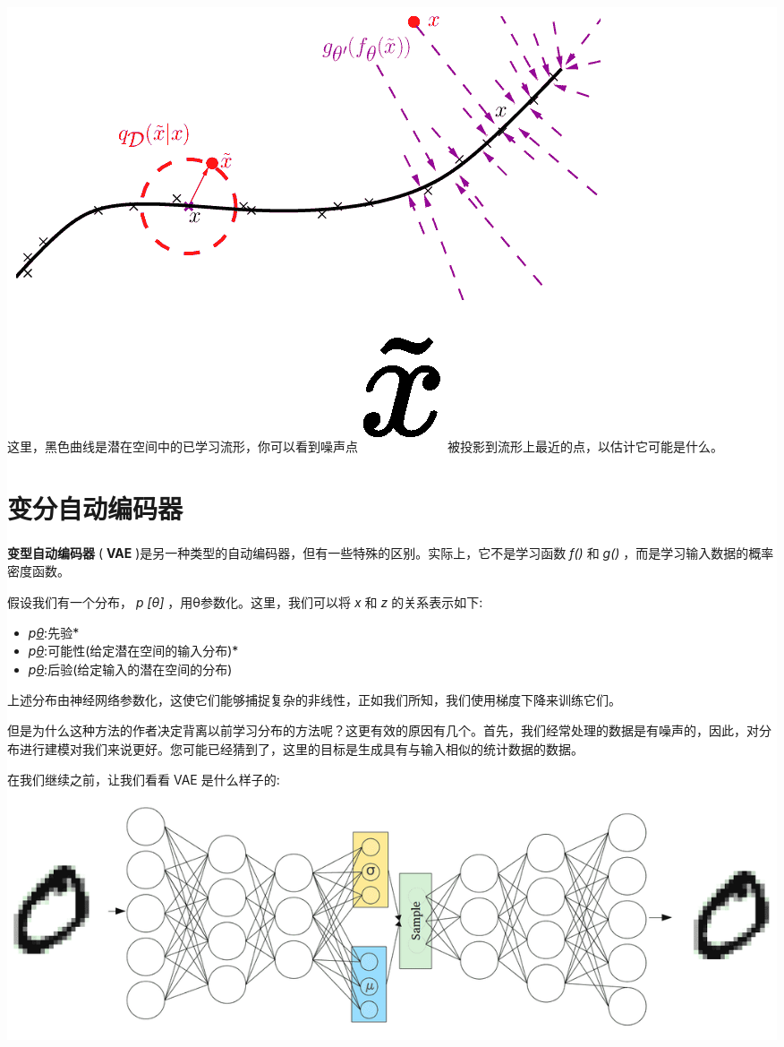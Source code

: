 ![](img/512b9835-4815-4deb-a858-d919d12181cd.png)

这里，黑色曲线是潜在空间中的已学习流形，你可以看到噪声点![](img/868b5a11-6951-4911-b0cb-5db8b860c160.png)被投影到流形上最近的点，以估计它可能是什么。

# 变分自动编码器

**变型自动编码器** ( **VAE** )是另一种类型的自动编码器，但有一些特殊的区别。实际上，它不是学习函数 *f()* 和 *g()* ，而是学习输入数据的概率密度函数。

假设我们有一个分布， *p [θ]* ，用θ参数化。这里，我们可以将 *x* 和 *z* 的关系表示如下:

*   *p[θ](*z)*:先验*
*   *p[θ](*x*|*z)*:可能性(给定潜在空间的输入分布)*
*   *p[θ](z*|*x)*:后验(给定输入的潜在空间的分布)

上述分布由神经网络参数化，这使它们能够捕捉复杂的非线性，正如我们所知，我们使用梯度下降来训练它们。

但是为什么这种方法的作者决定背离以前学习分布的方法呢？这更有效的原因有几个。首先，我们经常处理的数据是有噪声的，因此，对分布进行建模对我们来说更好。您可能已经猜到了，这里的目标是生成具有与输入相似的统计数据的数据。

在我们继续之前，让我们看看 VAE 是什么样子的:

![](img/05560f37-c3a9-4577-b778-ccd6d466ea74.png)
